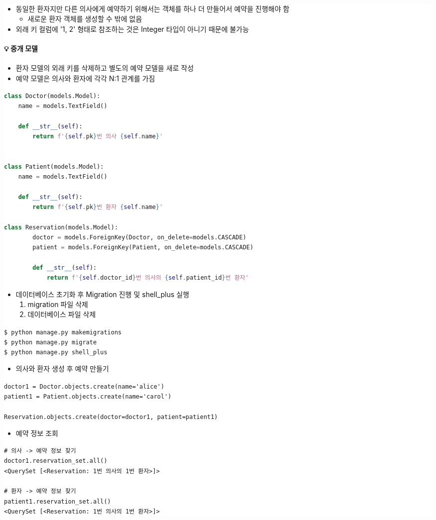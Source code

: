 - 동일한 환자지만 다른 의사에게 예약하기 위해서는 객체를 하나 더 만들어서 예약을 진행해야 함
  - 새로운 환자 객체를 생성할 수 밖에 없음
- 외래 키 컬럼에 '1, 2' 형태로 참조하는 것은 Integer 타입이 아니기 때문에 불가능



#### 💡 중개 모델

- 환자 모델의 외래 키를 삭제하고 별도의 예약 모델을 새로 작성
- 예약 모델은 의사와 환자에 각각 N:1 관계를 가짐

```python
class Doctor(models.Model):
    name = models.TextField()

    def __str__(self):
        return f'{self.pk}번 의사 {self.name}'


class Patient(models.Model):
    name = models.TextField()

    def __str__(self):
        return f'{self.pk}번 환자 {self.name}'

class Reservation(models.Model):
        doctor = models.ForeignKey(Doctor, on_delete=models.CASCADE)
        patient = models.ForeignKey(Patient, on_delete=models.CASCADE)
        
        def __str__(self):
            return f'{self.doctor_id}번 의사의 {self.patient_id}번 환자'
```

- 데이터베이스 초기화 후 Migration 진행 및 shell_plus 실행
  1. migration 파일 삭제
  2. 데이터베이스 파일 삭제

```bash
$ python manage.py makemigrations
$ python manage.py migrate
$ python manage.py shell_plus
```

- 의사와 환자 생성 후 예약 만들기

```shell
doctor1 = Doctor.objects.create(name='alice')
patient1 = Patient.objects.create(name='carol')

Reservation.objects.create(doctor=doctor1, patient=patient1)
```

- 예약 정보 조회

```shell
# 의사 -> 예약 정보 찾기
doctor1.reservation_set.all()
<QuerySet [<Reservation: 1번 의사의 1번 환자>]>

# 환자 -> 예약 정보 찾기
patient1.reservation_set.all()
<QuerySet [<Reservation: 1번 의사의 1번 환자>]>
```
